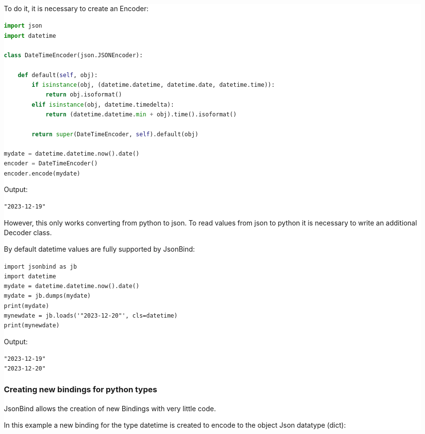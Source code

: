 To do it,  it is necessary to create an  Encoder: 

```python
import json 
import datetime

class DateTimeEncoder(json.JSONEncoder):

    def default(self, obj):
        if isinstance(obj, (datetime.datetime, datetime.date, datetime.time)):
            return obj.isoformat()
        elif isinstance(obj, datetime.timedelta):
            return (datetime.datetime.min + obj).time().isoformat()

        return super(DateTimeEncoder, self).default(obj)

mydate = datetime.datetime.now().date()
encoder = DateTimeEncoder()
encoder.encode(mydate)
```
Output:
```
"2023-12-19"
```

However, this only works converting from python to json.
To read values from json to python it is necessary to write an additional Decoder class.
</td>
<td>
By default datetime values are fully supported by JsonBind:

```
import jsonbind as jb 
import datetime
mydate = datetime.datetime.now().date()
mydate = jb.dumps(mydate)
print(mydate)
mynewdate = jb.loads('"2023-12-20"', cls=datetime)
print(mynewdate)
```
Output:
```
"2023-12-19"
"2023-12-20"
```
</td>
</tr>
</table>


### Creating new bindings for python types
JsonBind allows the creation of new Bindings with very little code. 

In this example a new binding for the type datetime is created to encode to the object Json datatype (dict):
